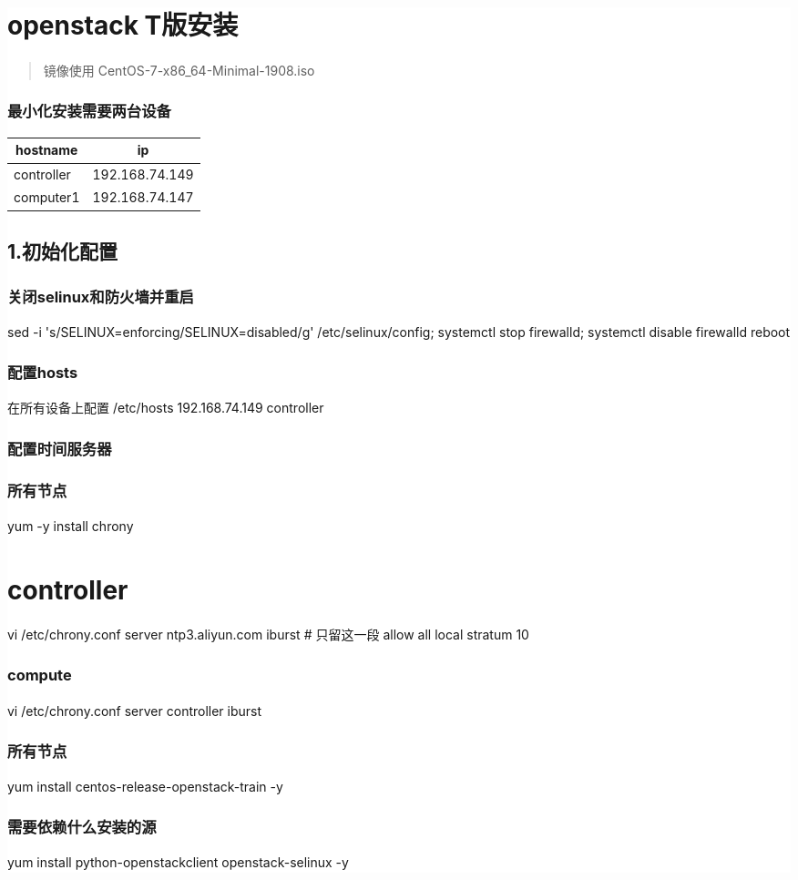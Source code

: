 
# openstack T版安装

> 镜像使用 CentOS-7-x86_64-Minimal-1908.iso


### 最小化安装需要两台设备

|hostname|ip|
|---|---|
|controller|192.168.74.149|
|computer1|192.168.74.147|


## 1.初始化配置
### 关闭selinux和防火墙并重启
sed -i 's/SELINUX=enforcing/SELINUX=disabled/g' /etc/selinux/config; systemctl stop firewalld; systemctl disable firewalld
reboot



### 配置hosts
在所有设备上配置 /etc/hosts
192.168.74.149 controller

### 配置时间服务器

### 所有节点
yum -y install chrony

# controller
vi /etc/chrony.conf 
server ntp3.aliyun.com iburst    # 只留这一段
allow all
local stratum 10

### compute
vi /etc/chrony.conf 
server controller iburst

### 所有节点
yum install centos-release-openstack-train -y
### 需要依赖什么安装的源
yum install python-openstackclient openstack-selinux -y

